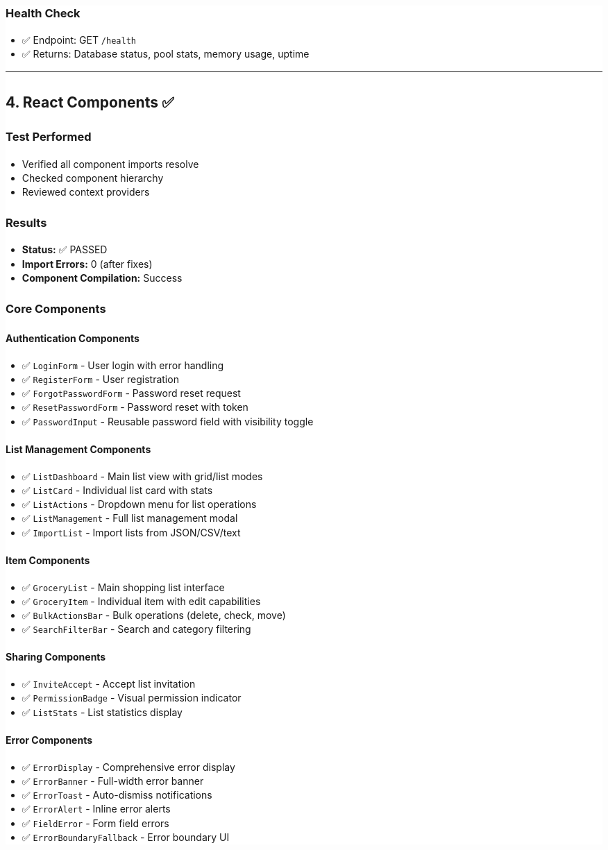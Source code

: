 ### Health Check
- ✅ Endpoint: GET `/health`
- ✅ Returns: Database status, pool stats, memory usage, uptime

---

## 4. React Components ✅

### Test Performed
- Verified all component imports resolve
- Checked component hierarchy
- Reviewed context providers

### Results
- **Status:** ✅ PASSED
- **Import Errors:** 0 (after fixes)
- **Component Compilation:** Success

### Core Components

#### Authentication Components
- ✅ `LoginForm` - User login with error handling
- ✅ `RegisterForm` - User registration
- ✅ `ForgotPasswordForm` - Password reset request
- ✅ `ResetPasswordForm` - Password reset with token
- ✅ `PasswordInput` - Reusable password field with visibility toggle

#### List Management Components
- ✅ `ListDashboard` - Main list view with grid/list modes
- ✅ `ListCard` - Individual list card with stats
- ✅ `ListActions` - Dropdown menu for list operations
- ✅ `ListManagement` - Full list management modal
- ✅ `ImportList` - Import lists from JSON/CSV/text

#### Item Components
- ✅ `GroceryList` - Main shopping list interface
- ✅ `GroceryItem` - Individual item with edit capabilities
- ✅ `BulkActionsBar` - Bulk operations (delete, check, move)
- ✅ `SearchFilterBar` - Search and category filtering

#### Sharing Components
- ✅ `InviteAccept` - Accept list invitation
- ✅ `PermissionBadge` - Visual permission indicator
- ✅ `ListStats` - List statistics display

#### Error Components
- ✅ `ErrorDisplay` - Comprehensive error display
- ✅ `ErrorBanner` - Full-width error banner
- ✅ `ErrorToast` - Auto-dismiss notifications
- ✅ `ErrorAlert` - Inline error alerts
- ✅ `FieldError` - Form field errors
- ✅ `ErrorBoundaryFallback` - Error boundary UI
